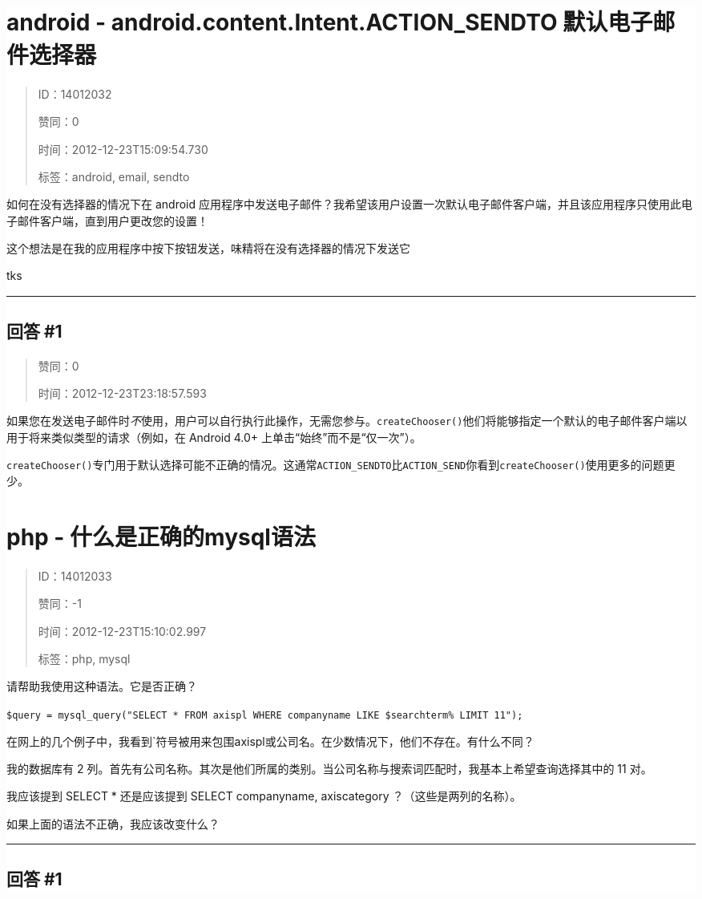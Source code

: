 # android - android.content.Intent.ACTION_SENDTO 默认电子邮件选择器

> ID：14012032
> 
> 赞同：0
> 
> 时间：2012-12-23T15:09:54.730
> 
> 标签：android, email, sendto

如何在没有选择器的情况下在 android 应用程序中发送电子邮件？我希望该用户设置一次默认电子邮件客户端，并且该应用程序只使用此电子邮件客户端，直到用户更改您的设置！

这个想法是在我的应用程序中按下按钮发送，味精将在没有选择器的情况下发送它

tks

* * *

## 回答 #1

> 赞同：0
> 
> 时间：2012-12-23T23:18:57.593

如果您在发送电子邮件时*不*使用，用户可以自行执行此操作，无需您参与。`createChooser()`他们将能够指定一个默认的电子邮件客户端以用于将来类似类型的请求（例如，在 Android 4.0+ 上单击“始终”而不是“仅一次”）。

`createChooser()`专门用于默认选择可能不正确的情况。这通常`ACTION_SENDTO`比`ACTION_SEND`你看到`createChooser()`使用更多的问题更少。

# php - 什么是正确的mysql语法

> ID：14012033
> 
> 赞同：-1
> 
> 时间：2012-12-23T15:10:02.997
> 
> 标签：php, mysql

请帮助我使用这种语法。它是否正确？

```
$query = mysql_query("SELECT * FROM axispl WHERE companyname LIKE $searchterm% LIMIT 11"); 
```

在网上的几个例子中，我看到`符号被用来包围axispl或公司名。在少数情况下，他们不存在。有什么不同？

我的数据库有 2 列。首先有公司名称。其次是他们所属的类别。当公司名称与搜索词匹配时，我基本上希望查询选择其中的 11 对。

我应该提到 SELECT * 还是应该提到 SELECT companyname, axiscategory ？（这些是两列的名称）。

如果上面的语法不正确，我应该改变什么？

* * *

## 回答 #1
